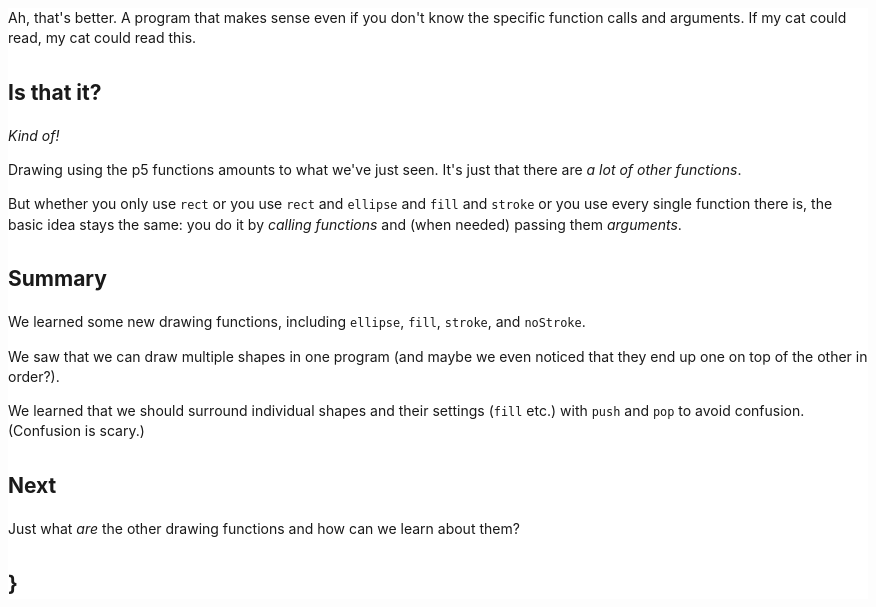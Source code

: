 Ah, that's better. A program that makes sense even if you don't know the specific function calls and arguments. If my cat could read, my cat could read this.

## Is that it?

*Kind of!*

Drawing using the p5 functions amounts to what we've just seen. It's just that there are *a lot of other functions*.

But whether you only use `rect` or you use `rect` and `ellipse` and `fill` and `stroke` or you use every single function there is, the basic idea stays the same: you do it by *calling functions* and (when needed) passing them *arguments*.

## Summary

We learned some new drawing functions, including `ellipse`, `fill`, `stroke`, and `noStroke`.

We saw that we can draw multiple shapes in one program (and maybe we even noticed that they end up one on top of the other in order?).

We learned that we should surround individual shapes and their settings (`fill` etc.) with `push` and `pop` to avoid confusion. (Confusion is scary.)

## Next

Just what *are* the other drawing functions and how can we learn about them?

## }
